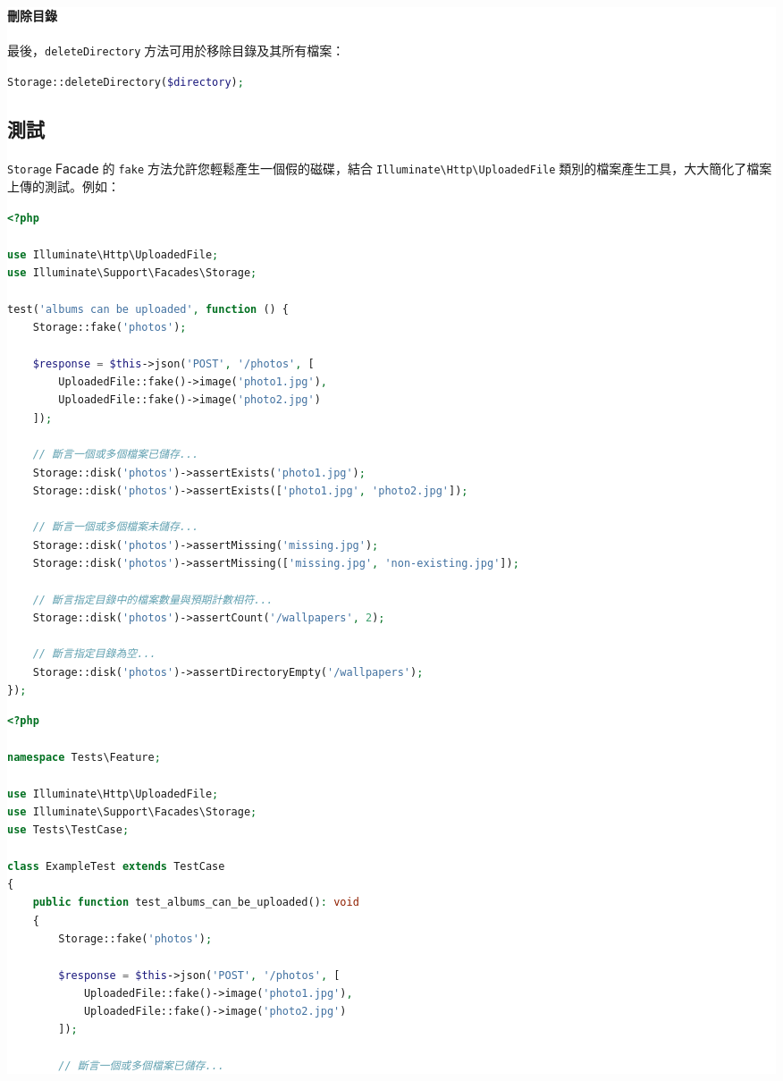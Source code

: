 <a name="delete-a-directory"></a>
#### 刪除目錄

最後，`deleteDirectory` 方法可用於移除目錄及其所有檔案：

```php
Storage::deleteDirectory($directory);
```

<a name="testing"></a>
## 測試

`Storage` Facade 的 `fake` 方法允許您輕鬆產生一個假的磁碟，結合 `Illuminate\Http\UploadedFile` 類別的檔案產生工具，大大簡化了檔案上傳的測試。例如：

```php tab=Pest
<?php

use Illuminate\Http\UploadedFile;
use Illuminate\Support\Facades\Storage;

test('albums can be uploaded', function () {
    Storage::fake('photos');

    $response = $this->json('POST', '/photos', [
        UploadedFile::fake()->image('photo1.jpg'),
        UploadedFile::fake()->image('photo2.jpg')
    ]);

    // 斷言一個或多個檔案已儲存...
    Storage::disk('photos')->assertExists('photo1.jpg');
    Storage::disk('photos')->assertExists(['photo1.jpg', 'photo2.jpg']);

    // 斷言一個或多個檔案未儲存...
    Storage::disk('photos')->assertMissing('missing.jpg');
    Storage::disk('photos')->assertMissing(['missing.jpg', 'non-existing.jpg']);

    // 斷言指定目錄中的檔案數量與預期計數相符...
    Storage::disk('photos')->assertCount('/wallpapers', 2);

    // 斷言指定目錄為空...
    Storage::disk('photos')->assertDirectoryEmpty('/wallpapers');
});
```

```php tab=PHPUnit
<?php

namespace Tests\Feature;

use Illuminate\Http\UploadedFile;
use Illuminate\Support\Facades\Storage;
use Tests\TestCase;

class ExampleTest extends TestCase
{
    public function test_albums_can_be_uploaded(): void
    {
        Storage::fake('photos');

        $response = $this->json('POST', '/photos', [
            UploadedFile::fake()->image('photo1.jpg'),
            UploadedFile::fake()->image('photo2.jpg')
        ]);

        // 斷言一個或多個檔案已儲存...
```